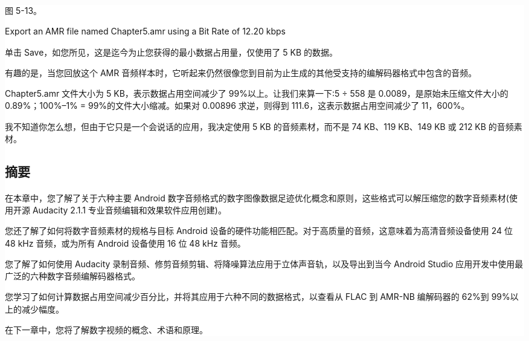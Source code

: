 图 5-13。

Export an AMR file named Chapter5.amr using a Bit Rate of 12.20 kbps

单击 Save，如您所见，这是迄今为止您获得的最小数据占用量，仅使用了 5 KB 的数据。

有趣的是，当您回放这个 AMR 音频样本时，它听起来仍然很像您到目前为止生成的其他受支持的编解码器格式中包含的音频。

Chapter5.amr 文件大小为 5 KB，表示数据占用空间减少了 99%以上。让我们来算一下:5 ÷ 558 是 0.0089，是原始未压缩文件大小的 0.89%；100%–1% = 99%的文件大小缩减。如果对 0.00896 求逆，则得到 111.6，这表示数据占用空间减少了 11，600%。

我不知道你怎么想，但由于它只是一个会说话的应用，我决定使用 5 KB 的音频素材，而不是 74 KB、119 KB、149 KB 或 212 KB 的音频素材。

## 摘要

在本章中，您了解了关于六种主要 Android 数字音频格式的数字图像数据足迹优化概念和原则，这些格式可以解压缩您的数字音频素材(使用开源 Audacity 2.1.1 专业音频编辑和效果软件应用创建)。

您还了解了如何将数字音频素材的规格与目标 Android 设备的硬件功能相匹配。对于高质量的音频，这意味着为高清音频设备使用 24 位 48 kHz 音频，或为所有 Android 设备使用 16 位 48 kHz 音频。

您了解了如何使用 Audacity 录制音频、修剪音频剪辑、将降噪算法应用于立体声音轨，以及导出到当今 Android Studio 应用开发中使用最广泛的六种数字音频编解码器格式。

您学习了如何计算数据占用空间减少百分比，并将其应用于六种不同的数据格式，以查看从 FLAC 到 AMR-NB 编解码器的 62%到 99%以上的减少幅度。

在下一章中，您将了解数字视频的概念、术语和原理。